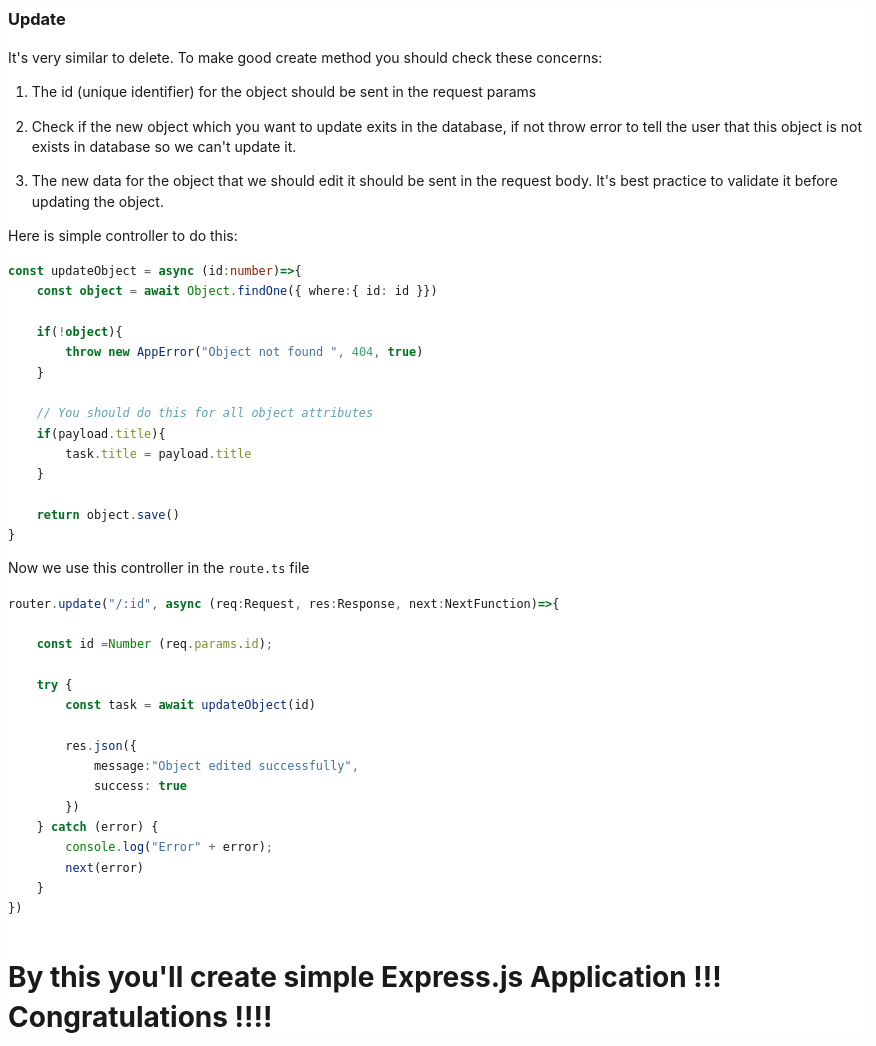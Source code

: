 ### Update
It's very similar to delete. To make good create method you should check these concerns:
1. The id (unique identifier) for the object should be sent in the request params

2. Check if the new object which you want to update exits in the database, if not throw error to tell the user that this object is not exists in database so we can't update it. 

3. The new data for the object that we should edit it should be sent in the request body. It's best practice to validate it before updating the object.

Here is simple controller to do this:
```typescript
const updateObject = async (id:number)=>{
    const object = await Object.findOne({ where:{ id: id }})

    if(!object){
        throw new AppError("Object not found ", 404, true)
    }

    // You should do this for all object attributes
    if(payload.title){
        task.title = payload.title
    }

    return object.save()
}
```

Now we use this controller in the `route.ts` file
```typescript
router.update("/:id", async (req:Request, res:Response, next:NextFunction)=>{

    const id =Number (req.params.id);

    try {
        const task = await updateObject(id)

        res.json({
            message:"Object edited successfully",
            success: true
        })
    } catch (error) {
        console.log("Error" + error);
        next(error)
    }
})
```

# By this you'll create simple Express.js Application !!! Congratulations !!!!
